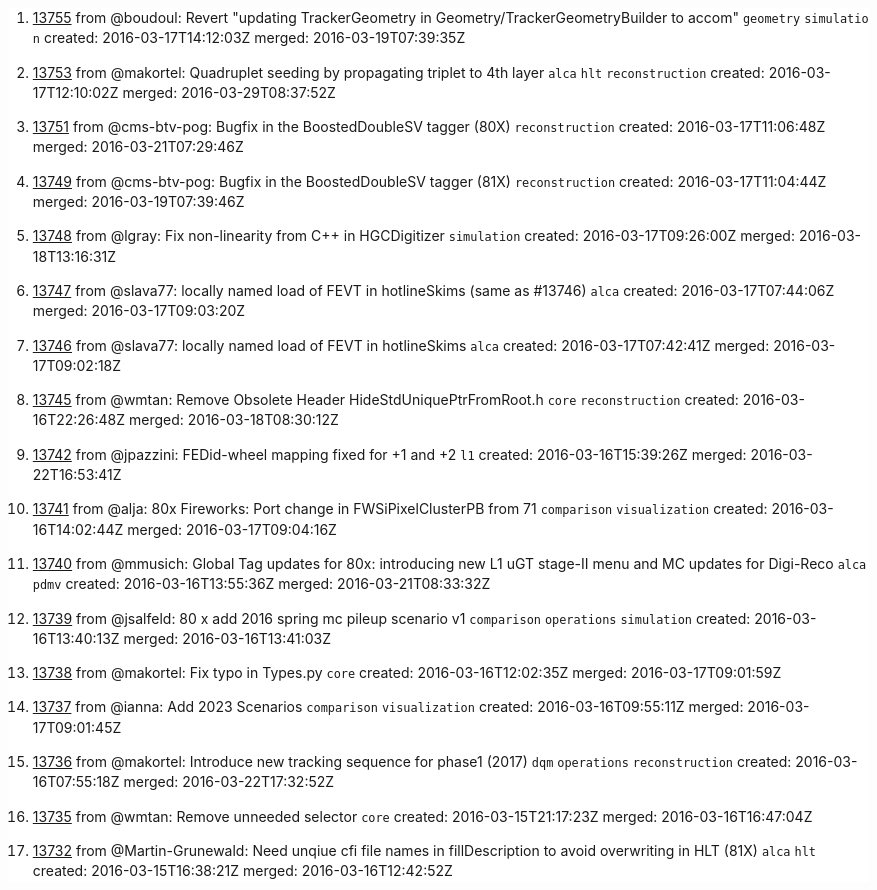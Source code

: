 1. [13755](http://github.com/cms-sw/cmssw/pull/13755)  from @boudoul: Revert "updating  TrackerGeometry in Geometry/TrackerGeometryBuilder to accom" `geometry`  `simulation`  created: 2016-03-17T14:12:03Z merged: 2016-03-19T07:39:35Z

1. [13753](http://github.com/cms-sw/cmssw/pull/13753)  from @makortel: Quadruplet seeding by propagating triplet to 4th layer `alca`  `hlt`  `reconstruction`  created: 2016-03-17T12:10:02Z merged: 2016-03-29T08:37:52Z

1. [13751](http://github.com/cms-sw/cmssw/pull/13751)  from @cms-btv-pog: Bugfix in the BoostedDoubleSV tagger (80X) `reconstruction`  created: 2016-03-17T11:06:48Z merged: 2016-03-21T07:29:46Z

1. [13749](http://github.com/cms-sw/cmssw/pull/13749)  from @cms-btv-pog: Bugfix in the BoostedDoubleSV tagger (81X) `reconstruction`  created: 2016-03-17T11:04:44Z merged: 2016-03-19T07:39:46Z

1. [13748](http://github.com/cms-sw/cmssw/pull/13748)  from @lgray: Fix non-linearity from C++ in HGCDigitizer `simulation`  created: 2016-03-17T09:26:00Z merged: 2016-03-18T13:16:31Z

1. [13747](http://github.com/cms-sw/cmssw/pull/13747)  from @slava77: locally named load of FEVT in hotlineSkims (same as #13746) `alca`  created: 2016-03-17T07:44:06Z merged: 2016-03-17T09:03:20Z

1. [13746](http://github.com/cms-sw/cmssw/pull/13746)  from @slava77: locally named load of FEVT in hotlineSkims `alca`  created: 2016-03-17T07:42:41Z merged: 2016-03-17T09:02:18Z

1. [13745](http://github.com/cms-sw/cmssw/pull/13745)  from @wmtan: Remove Obsolete Header HideStdUniquePtrFromRoot.h `core`  `reconstruction`  created: 2016-03-16T22:26:48Z merged: 2016-03-18T08:30:12Z

1. [13742](http://github.com/cms-sw/cmssw/pull/13742)  from @jpazzini: FEDid-wheel mapping fixed for +1 and +2 `l1`  created: 2016-03-16T15:39:26Z merged: 2016-03-22T16:53:41Z

1. [13741](http://github.com/cms-sw/cmssw/pull/13741)  from @alja: 80x Fireworks: Port change in FWSiPixelClusterPB from 71 `comparison`  `visualization`  created: 2016-03-16T14:02:44Z merged: 2016-03-17T09:04:16Z

1. [13740](http://github.com/cms-sw/cmssw/pull/13740)  from @mmusich: Global Tag updates for 80x: introducing new L1 uGT stage-II menu and MC updates for Digi-Reco `alca`  `pdmv`  created: 2016-03-16T13:55:36Z merged: 2016-03-21T08:33:32Z

1. [13739](http://github.com/cms-sw/cmssw/pull/13739)  from @jsalfeld: 80 x add 2016 spring mc pileup scenario v1 `comparison`  `operations`  `simulation`  created: 2016-03-16T13:40:13Z merged: 2016-03-16T13:41:03Z

1. [13738](http://github.com/cms-sw/cmssw/pull/13738)  from @makortel: Fix typo in Types.py `core`  created: 2016-03-16T12:02:35Z merged: 2016-03-17T09:01:59Z

1. [13737](http://github.com/cms-sw/cmssw/pull/13737)  from @ianna: Add 2023 Scenarios `comparison`  `visualization`  created: 2016-03-16T09:55:11Z merged: 2016-03-17T09:01:45Z

1. [13736](http://github.com/cms-sw/cmssw/pull/13736)  from @makortel: Introduce new tracking sequence for phase1 (2017) `dqm`  `operations`  `reconstruction`  created: 2016-03-16T07:55:18Z merged: 2016-03-22T17:32:52Z

1. [13735](http://github.com/cms-sw/cmssw/pull/13735)  from @wmtan: Remove unneeded selector `core`  created: 2016-03-15T21:17:23Z merged: 2016-03-16T16:47:04Z

1. [13732](http://github.com/cms-sw/cmssw/pull/13732)  from @Martin-Grunewald: Need unqiue cfi file names in fillDescription to avoid overwriting in HLT (81X) `alca`  `hlt`  created: 2016-03-15T16:38:21Z merged: 2016-03-16T12:42:52Z
